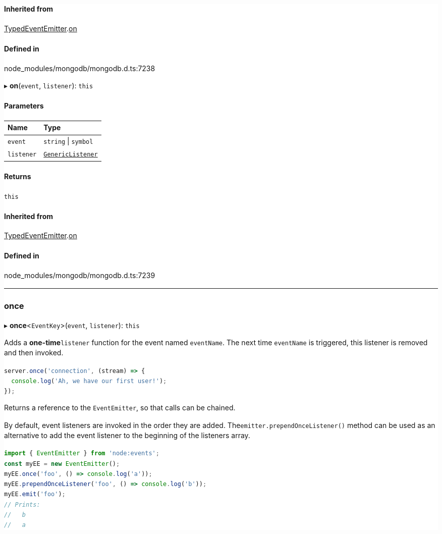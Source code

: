 #### Inherited from

[TypedEventEmitter](internal_._Z__mongo_baseOps_node_modules_mongodb_mongodb_.TypedEventEmitter.md).[on](internal_._Z__mongo_baseOps_node_modules_mongodb_mongodb_.TypedEventEmitter.md#on)

#### Defined in

node_modules/mongodb/mongodb.d.ts:7238

▸ **on**(`event`, `listener`): `this`

#### Parameters

| Name | Type |
| :------ | :------ |
| `event` | `string` \| `symbol` |
| `listener` | [`GenericListener`](../modules/internal_._Z__mongo_baseOps_node_modules_mongodb_mongodb_.md#genericlistener) |

#### Returns

`this`

#### Inherited from

[TypedEventEmitter](internal_._Z__mongo_baseOps_node_modules_mongodb_mongodb_.TypedEventEmitter.md).[on](internal_._Z__mongo_baseOps_node_modules_mongodb_mongodb_.TypedEventEmitter.md#on)

#### Defined in

node_modules/mongodb/mongodb.d.ts:7239

___

### once

▸ **once**\<`EventKey`\>(`event`, `listener`): `this`

Adds a **one-time**`listener` function for the event named `eventName`. The
next time `eventName` is triggered, this listener is removed and then invoked.

```js
server.once('connection', (stream) => {
  console.log('Ah, we have our first user!');
});
```

Returns a reference to the `EventEmitter`, so that calls can be chained.

By default, event listeners are invoked in the order they are added. The`emitter.prependOnceListener()` method can be used as an alternative to add the
event listener to the beginning of the listeners array.

```js
import { EventEmitter } from 'node:events';
const myEE = new EventEmitter();
myEE.once('foo', () => console.log('a'));
myEE.prependOnceListener('foo', () => console.log('b'));
myEE.emit('foo');
// Prints:
//   b
//   a
```
